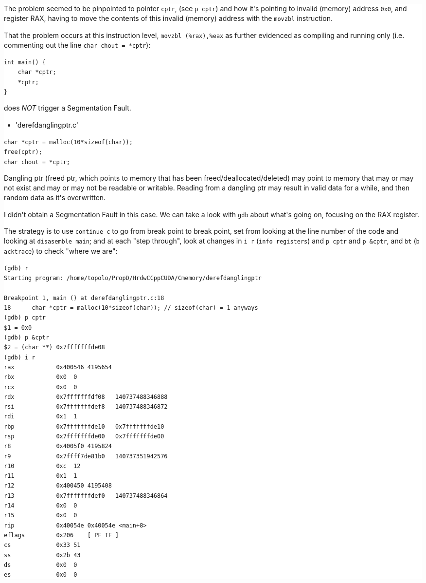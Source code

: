 The problem seemed to be pinpointed to pointer `cptr`, (see `p cptr`) and how it's pointing to invalid (memory) address `0x0`, and register RAX, having to move the contents of this invalid (memory) address with the `movzbl` instruction.   

That the problem occurs at this instruction level, `movzbl (%rax),%eax` as further evidenced as compiling and running only (i.e. commenting out the line `char chout = *cptr`):  
```  
int main() {
	char *cptr;
	*cptr;
}
``` 
does *NOT* trigger a Segmentation Fault.  

- 'derefdanglingptr.c'  

``` 
char *cptr = malloc(10*sizeof(char)); 
free(cptr);
char chout = *cptr;  
``` 


Dangling ptr (freed ptr, which points to memory that has been freed/deallocated/deleted) may point to memory that may or may not exist and may or may not be readable or writable.  Reading from a dangling ptr may result in valid data for a while, and then random data as it's overwritten.    
  
I didn't obtain a Segmentation Fault in this case.  We can take a look with `gdb` about what's going on, focusing on the RAX register.  

The strategy is to use `continue c` to go from break point to break point, set from looking at the line number of the code and looking at `disasemble main`; and at each "step through", look at changes in `i r` (`info registers`) and `p cptr` and `p &cptr`, and `bt` (`backtrace`) to check "where we are":  

```  
(gdb) r
Starting program: /home/topolo/PropD/HrdwCCppCUDA/Cmemory/derefdanglingptr 

Breakpoint 1, main () at derefdanglingptr.c:18
18		char *cptr = malloc(10*sizeof(char)); // sizeof(char) = 1 anyways 
(gdb) p cptr
$1 = 0x0
(gdb) p &cptr
$2 = (char **) 0x7fffffffde08
(gdb) i r
rax            0x400546	4195654
rbx            0x0	0
rcx            0x0	0
rdx            0x7fffffffdf08	140737488346888
rsi            0x7fffffffdef8	140737488346872
rdi            0x1	1
rbp            0x7fffffffde10	0x7fffffffde10
rsp            0x7fffffffde00	0x7fffffffde00
r8             0x4005f0	4195824
r9             0x7ffff7de81b0	140737351942576
r10            0xc	12
r11            0x1	1
r12            0x400450	4195408
r13            0x7fffffffdef0	140737488346864
r14            0x0	0
r15            0x0	0
rip            0x40054e	0x40054e <main+8>
eflags         0x206	[ PF IF ]
cs             0x33	51
ss             0x2b	43
ds             0x0	0
es             0x0	0
```